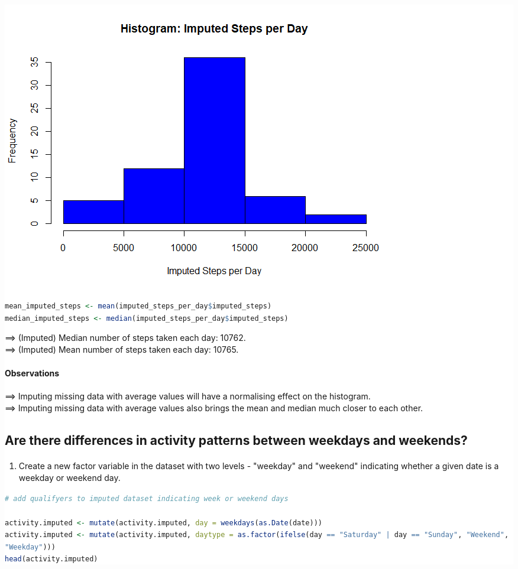 ![](PA1_template_files/figure-html/unnamed-chunk-8-1.png)

```r
mean_imputed_steps <- mean(imputed_steps_per_day$imputed_steps)
median_imputed_steps <- median(imputed_steps_per_day$imputed_steps)
```

==> (Imputed) Median number of steps taken each day: 10762.  
==> (Imputed) Mean number of steps taken each day: 10765. 

#### Observations
==> Imputing missing data with average values will have a normalising effect on the histogram.  
==> Imputing missing data with average values also brings the mean and median much closer to each other.


## Are there differences in activity patterns between weekdays and weekends?

1. Create a new factor variable in the dataset with two levels - "weekday" and "weekend" indicating whether a given date is a weekday or weekend day.


```r
# add qualifyers to imputed dataset indicating week or weekend days

activity.imputed <- mutate(activity.imputed, day = weekdays(as.Date(date)))
activity.imputed <- mutate(activity.imputed, daytype = as.factor(ifelse(day == "Saturday" | day == "Sunday", "Weekend", "Weekday")))
head(activity.imputed)
```
